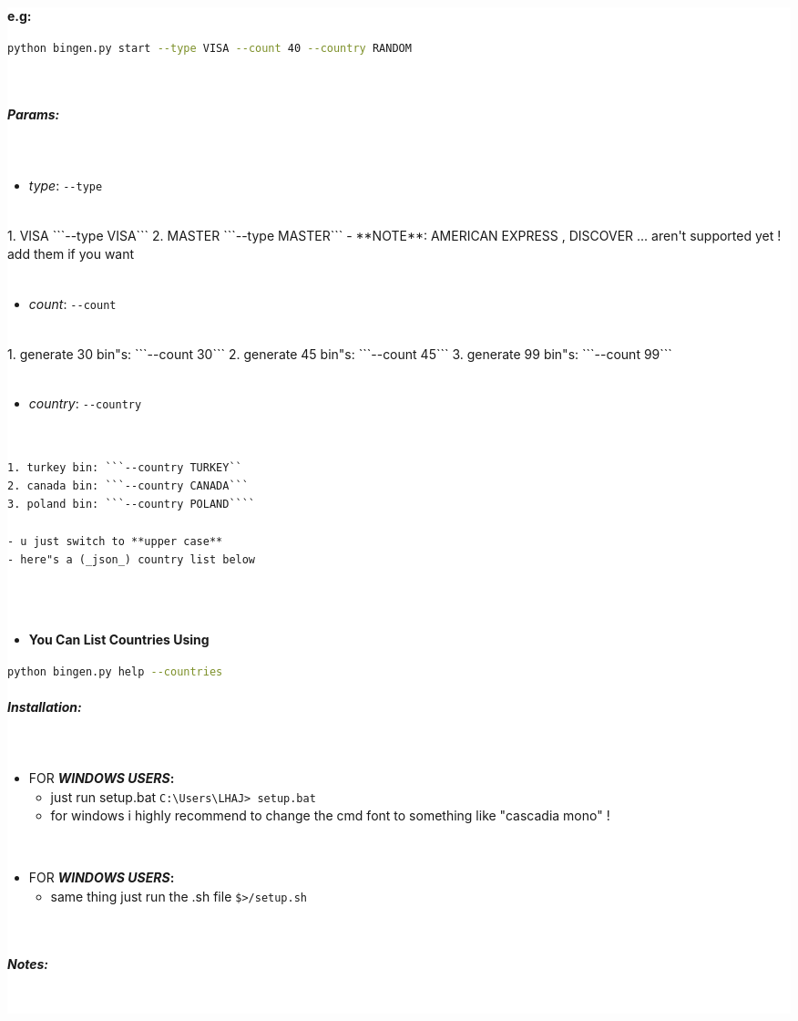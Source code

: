 **e.g:**
```sh
python bingen.py start --type VISA --count 40 --country RANDOM
```

<br>

##### **Params:**
<br>

- _type_: ```--type```
<br>
    1. VISA ```--type VISA```
    2. MASTER ```--type MASTER```
    - **NOTE**: AMERICAN EXPRESS , DISCOVER ... aren't supported yet ! add them if you want
<br>
<br>

- _count_: ```--count```
<br>
    1. generate 30 bin"s: ```--count 30```
    2. generate 45 bin"s: ```--count 45```
    3. generate 99 bin"s: ```--count 99```
<br>
<br>

- _country_: ```--country```
<br>

    1. turkey bin: ```--country TURKEY``
    2. canada bin: ```--country CANADA```
    3. poland bin: ```--country POLAND````

    - u just switch to **upper case**
    - here"s a (_json_) country list below
<br>
<br>

- **You Can List Countries Using**
```sh
python bingen.py help --countries
```

##### **Installation:**
<br>

+ FOR **_WINDOWS USERS_:**
    - just run setup.bat ```C:\Users\LHAJ> setup.bat```
    - for windows i highly recommend to change the cmd font to something like "cascadia mono" !

<br>

+ FOR **_WINDOWS USERS_:**
    - same thing just run the .sh file ```$>/setup.sh ```

<br>

##### **Notes:**
<br>
